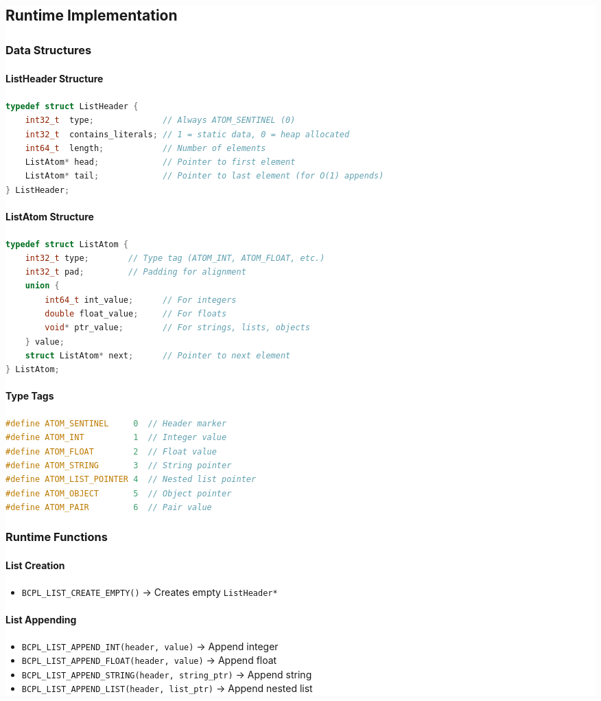 ## Runtime Implementation

### Data Structures

#### ListHeader Structure
```c
typedef struct ListHeader {
    int32_t  type;              // Always ATOM_SENTINEL (0)
    int32_t  contains_literals; // 1 = static data, 0 = heap allocated
    int64_t  length;            // Number of elements
    ListAtom* head;             // Pointer to first element
    ListAtom* tail;             // Pointer to last element (for O(1) appends)
} ListHeader;
```

#### ListAtom Structure
```c
typedef struct ListAtom {
    int32_t type;        // Type tag (ATOM_INT, ATOM_FLOAT, etc.)
    int32_t pad;         // Padding for alignment
    union {
        int64_t int_value;      // For integers
        double float_value;     // For floats
        void* ptr_value;        // For strings, lists, objects
    } value;
    struct ListAtom* next;      // Pointer to next element
} ListAtom;
```

#### Type Tags
```c
#define ATOM_SENTINEL     0  // Header marker
#define ATOM_INT          1  // Integer value
#define ATOM_FLOAT        2  // Float value  
#define ATOM_STRING       3  // String pointer
#define ATOM_LIST_POINTER 4  // Nested list pointer
#define ATOM_OBJECT       5  // Object pointer
#define ATOM_PAIR         6  // Pair value
```

### Runtime Functions

#### List Creation
- `BCPL_LIST_CREATE_EMPTY()` → Creates empty `ListHeader*`

#### List Appending
- `BCPL_LIST_APPEND_INT(header, value)` → Append integer
- `BCPL_LIST_APPEND_FLOAT(header, value)` → Append float
- `BCPL_LIST_APPEND_STRING(header, string_ptr)` → Append string
- `BCPL_LIST_APPEND_LIST(header, list_ptr)` → Append nested list
